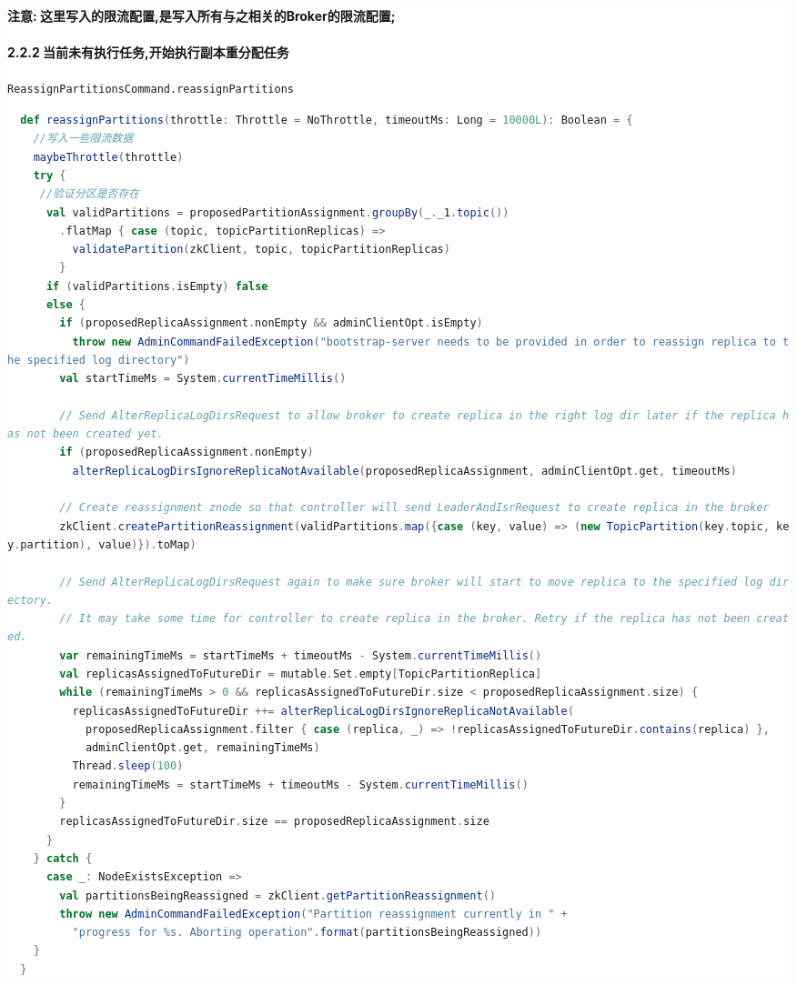 **注意: 这里写入的限流配置,是写入所有与之相关的Broker的限流配置;**

#### 2.2.2 当前未有执行任务,开始执行副本重分配任务
`ReassignPartitionsCommand.reassignPartitions`
```scala
  def reassignPartitions(throttle: Throttle = NoThrottle, timeoutMs: Long = 10000L): Boolean = {
    //写入一些限流数据
    maybeThrottle(throttle)
    try {
     //验证分区是否存在
      val validPartitions = proposedPartitionAssignment.groupBy(_._1.topic())
        .flatMap { case (topic, topicPartitionReplicas) =>
          validatePartition(zkClient, topic, topicPartitionReplicas)
        }
      if (validPartitions.isEmpty) false
      else {
        if (proposedReplicaAssignment.nonEmpty && adminClientOpt.isEmpty)
          throw new AdminCommandFailedException("bootstrap-server needs to be provided in order to reassign replica to the specified log directory")
        val startTimeMs = System.currentTimeMillis()

        // Send AlterReplicaLogDirsRequest to allow broker to create replica in the right log dir later if the replica has not been created yet.
        if (proposedReplicaAssignment.nonEmpty)
          alterReplicaLogDirsIgnoreReplicaNotAvailable(proposedReplicaAssignment, adminClientOpt.get, timeoutMs)

        // Create reassignment znode so that controller will send LeaderAndIsrRequest to create replica in the broker
        zkClient.createPartitionReassignment(validPartitions.map({case (key, value) => (new TopicPartition(key.topic, key.partition), value)}).toMap)

        // Send AlterReplicaLogDirsRequest again to make sure broker will start to move replica to the specified log directory.
        // It may take some time for controller to create replica in the broker. Retry if the replica has not been created.
        var remainingTimeMs = startTimeMs + timeoutMs - System.currentTimeMillis()
        val replicasAssignedToFutureDir = mutable.Set.empty[TopicPartitionReplica]
        while (remainingTimeMs > 0 && replicasAssignedToFutureDir.size < proposedReplicaAssignment.size) {
          replicasAssignedToFutureDir ++= alterReplicaLogDirsIgnoreReplicaNotAvailable(
            proposedReplicaAssignment.filter { case (replica, _) => !replicasAssignedToFutureDir.contains(replica) },
            adminClientOpt.get, remainingTimeMs)
          Thread.sleep(100)
          remainingTimeMs = startTimeMs + timeoutMs - System.currentTimeMillis()
        }
        replicasAssignedToFutureDir.size == proposedReplicaAssignment.size
      }
    } catch {
      case _: NodeExistsException =>
        val partitionsBeingReassigned = zkClient.getPartitionReassignment()
        throw new AdminCommandFailedException("Partition reassignment currently in " +
          "progress for %s. Aborting operation".format(partitionsBeingReassigned))
    }
  }
```

